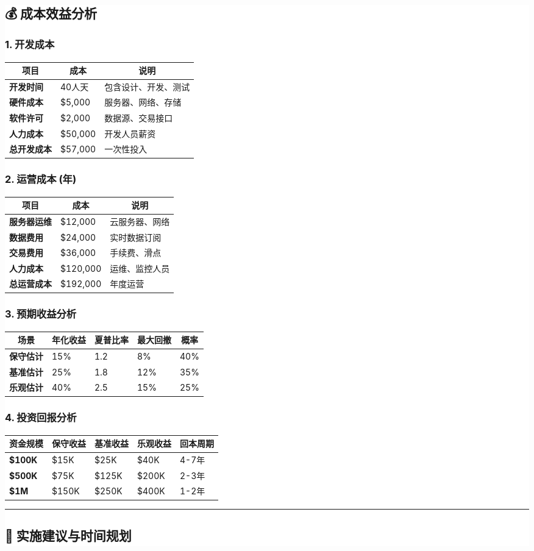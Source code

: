 ## 💰 成本效益分析

### 1. 开发成本
| 项目 | 成本 | 说明 |
|------|------|------|
| **开发时间** | 40人天 | 包含设计、开发、测试 |
| **硬件成本** | $5,000 | 服务器、网络、存储 |
| **软件许可** | $2,000 | 数据源、交易接口 |
| **人力成本** | $50,000 | 开发人员薪资 |
| **总开发成本** | $57,000 | 一次性投入 |

### 2. 运营成本 (年)
| 项目 | 成本 | 说明 |
|------|------|------|
| **服务器运维** | $12,000 | 云服务器、网络 |
| **数据费用** | $24,000 | 实时数据订阅 |
| **交易费用** | $36,000 | 手续费、滑点 |
| **人力成本** | $120,000 | 运维、监控人员 |
| **总运营成本** | $192,000 | 年度运营 |

### 3. 预期收益分析
| 场景 | 年化收益 | 夏普比率 | 最大回撤 | 概率 |
|------|----------|----------|----------|------|
| **保守估计** | 15% | 1.2 | 8% | 40% |
| **基准估计** | 25% | 1.8 | 12% | 35% |
| **乐观估计** | 40% | 2.5 | 15% | 25% |

### 4. 投资回报分析
| 资金规模 | 保守收益 | 基准收益 | 乐观收益 | 回本周期 |
|----------|----------|----------|----------|----------|
| **$100K** | $15K | $25K | $40K | 4-7年 |
| **$500K** | $75K | $125K | $200K | 2-3年 |
| **$1M** | $150K | $250K | $400K | 1-2年 |

---

## 🎯 实施建议与时间规划
